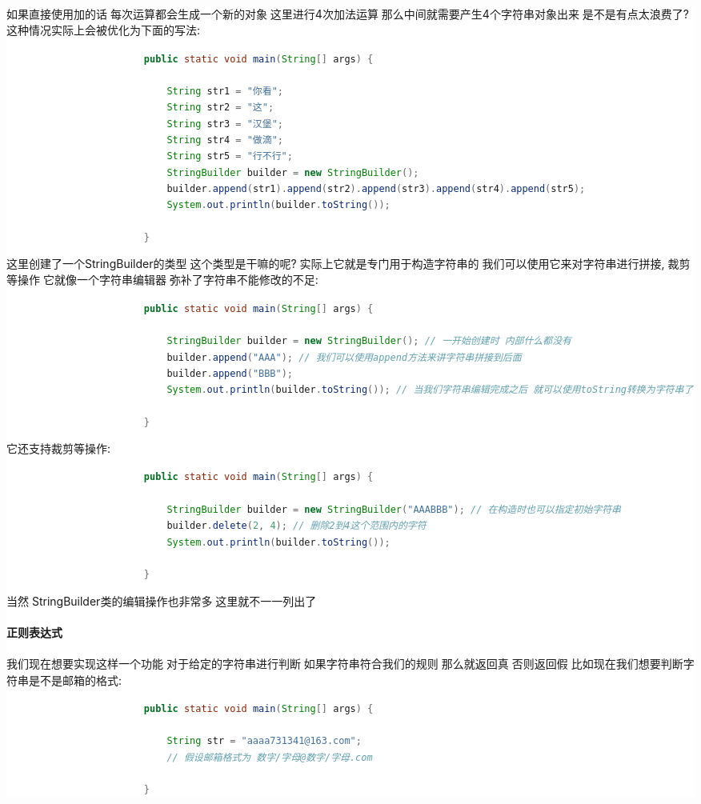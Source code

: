 如果直接使用加的话 每次运算都会生成一个新的对象 这里进行4次加法运算 那么中间就需要产生4个字符串对象出来 是不是有点太浪费了? 这种情况实际上会被优化为下面的写法:

```java
                        public static void main(String[] args) {
    
                            String str1 = "你看";
                            String str2 = "这";
                            String str3 = "汉堡";
                            String str4 = "做滴";
                            String str5 = "行不行";
                            StringBuilder builder = new StringBuilder();
                            builder.append(str1).append(str2).append(str3).append(str4).append(str5);
                            System.out.println(builder.toString());
                            
                        }
```

这里创建了一个StringBuilder的类型 这个类型是干嘛的呢? 实际上它就是专门用于构造字符串的 我们可以使用它来对字符串进行拼接, 裁剪等操作 它就像一个字符串编辑器 弥补了字符串不能修改的不足:

```java
                        public static void main(String[] args) {
    
                            StringBuilder builder = new StringBuilder(); // 一开始创建时 内部什么都没有
                            builder.append("AAA"); // 我们可以使用append方法来讲字符串拼接到后面
                            builder.append("BBB");
                            System.out.println(builder.toString()); // 当我们字符串编辑完成之后 就可以使用toString转换为字符串了
    
                        }
```

它还支持裁剪等操作:

```java
                        public static void main(String[] args) {
    
                            StringBuilder builder = new StringBuilder("AAABBB"); // 在构造时也可以指定初始字符串
                            builder.delete(2, 4); // 删除2到4这个范围内的字符
                            System.out.println(builder.toString());
                            
                        }
```

当然 StringBuilder类的编辑操作也非常多 这里就不一一列出了

#### 正则表达式
我们现在想要实现这样一个功能 对于给定的字符串进行判断 如果字符串符合我们的规则 那么就返回真 否则返回假 比如现在我们想要判断字符串是不是邮箱的格式:

```java
                        public static void main(String[] args) {
    
                            String str = "aaaa731341@163.com";
                          	// 假设邮箱格式为 数字/字母@数字/字母.com
    
                        }
```
